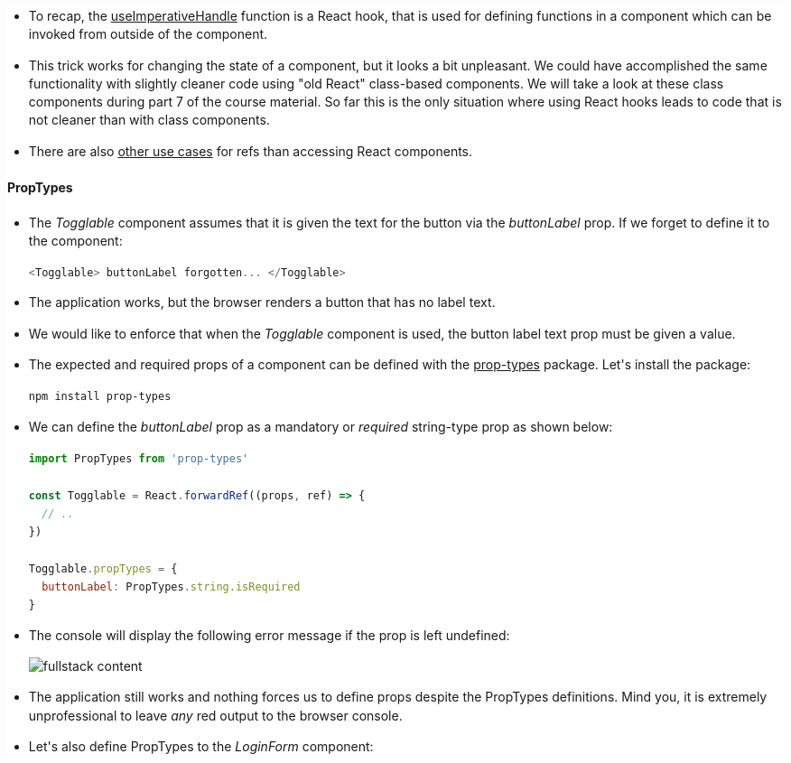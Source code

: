 * To recap, the [useImperativeHandle](https://reactjs.org/docs/hooks-reference.html#useimperativehandle) function is a React hook, that is used for defining functions in a component which can be invoked from outside of the component.

* This trick works for changing the state of a component, but it looks a bit unpleasant. We could have accomplished the same functionality with slightly cleaner code using "old React" class-based components. We will take a look at these class components during part 7 of the course material. So far this is the only situation where using React hooks leads to code that is not cleaner than with class components.

* There are also [other use cases](https://reactjs.org/docs/refs-and-the-dom.html) for refs than accessing React components.

#### PropTypes

* The *Togglable* component assumes that it is given the text for the button via the *buttonLabel* prop. If we forget to define it to the component:

  ```javascript
  <Togglable> buttonLabel forgotten... </Togglable>
  ```

* The application works, but the browser renders a button that has no label text.

* We would like to enforce that when the *Togglable* component is used, the button label text prop must be given a value.

* The expected and required props of a component can be defined with the [prop-types](https://github.com/facebook/prop-types) package. Let's install the package:

  ```
  npm install prop-types
  ```

* We can define the *buttonLabel* prop as a mandatory or *required* string-type prop as shown below:

  ```javascript
  import PropTypes from 'prop-types'
  
  const Togglable = React.forwardRef((props, ref) => {
    // ..
  })
  
  Togglable.propTypes = {
    buttonLabel: PropTypes.string.isRequired
  }
  ```

* The console will display the following error message if the prop is left undefined:

  ![fullstack content](https://fullstackopen.com/static/7a239ed6d3ad6721a65ae3ac24eb29b5/5a190/15.png)

* The application still works and nothing forces us to define props despite the PropTypes definitions. Mind you, it is extremely unprofessional to leave *any* red output to the browser console.

* Let's also define PropTypes to the *LoginForm* component:
